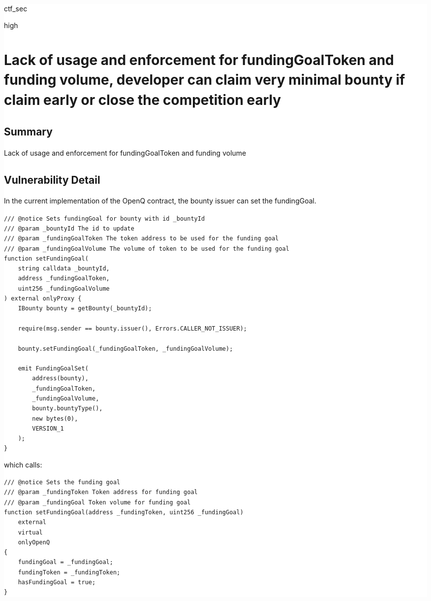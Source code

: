 ctf_sec

high

# Lack of usage and enforcement for fundingGoalToken and funding volume, developer can claim very minimal bounty if claim early or close the competition early

## Summary

Lack of usage and enforcement for fundingGoalToken and funding volume

## Vulnerability Detail

In the current implementation of the OpenQ contract, the bounty issuer can set the fundingGoal.

```solidity
/// @notice Sets fundingGoal for bounty with id _bountyId
/// @param _bountyId The id to update
/// @param _fundingGoalToken The token address to be used for the funding goal
/// @param _fundingGoalVolume The volume of token to be used for the funding goal
function setFundingGoal(
    string calldata _bountyId,
    address _fundingGoalToken,
    uint256 _fundingGoalVolume
) external onlyProxy {
    IBounty bounty = getBounty(_bountyId);

    require(msg.sender == bounty.issuer(), Errors.CALLER_NOT_ISSUER);

    bounty.setFundingGoal(_fundingGoalToken, _fundingGoalVolume);

    emit FundingGoalSet(
        address(bounty),
        _fundingGoalToken,
        _fundingGoalVolume,
        bounty.bountyType(),
        new bytes(0),
        VERSION_1
    );
}
```

which calls:

```solidity
/// @notice Sets the funding goal
/// @param _fundingToken Token address for funding goal
/// @param _fundingGoal Token volume for funding goal
function setFundingGoal(address _fundingToken, uint256 _fundingGoal)
    external
    virtual
    onlyOpenQ
{
    fundingGoal = _fundingGoal;
    fundingToken = _fundingToken;
    hasFundingGoal = true;
}
```
